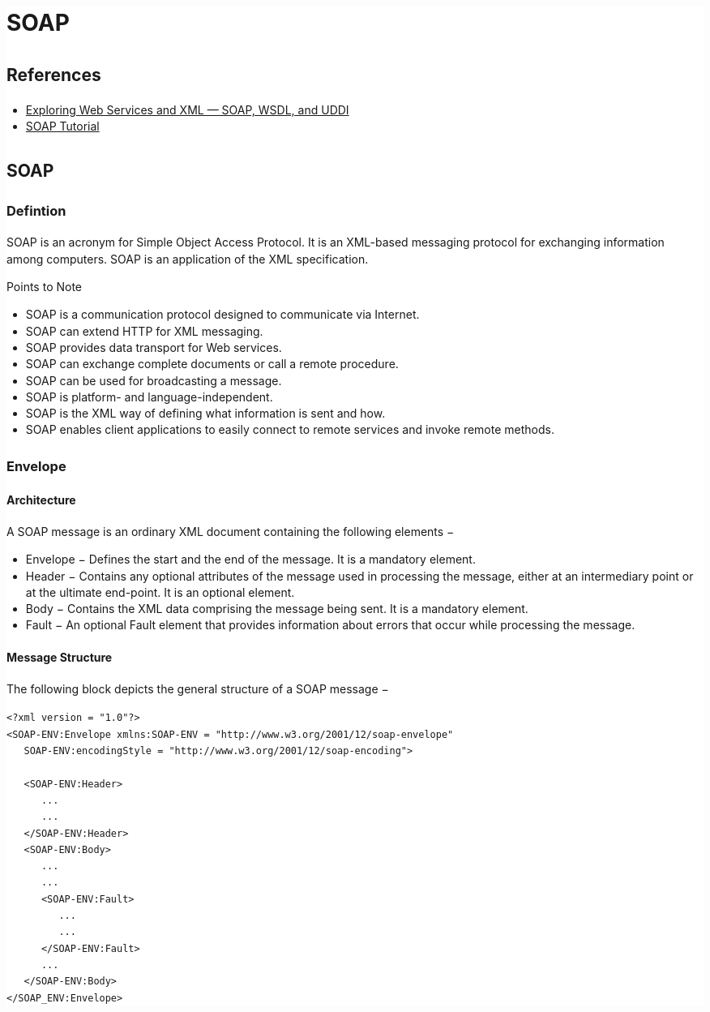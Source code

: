 # SOAP


## References

- [Exploring Web Services and XML — SOAP, WSDL, and UDDI](https://medium.com/@AlexanderObregon/exploring-web-services-and-xml-soap-wsdl-and-uddi-66353df368d2)
- [SOAP Tutorial](https://www.tutorialspoint.com/soap/index.htm)


## SOAP

### Defintion
SOAP is an acronym for Simple Object Access Protocol. It is an XML-based messaging protocol for exchanging information among computers. SOAP is an application of the XML specification.

Points to Note
- SOAP is a communication protocol designed to communicate via Internet.
- SOAP can extend HTTP for XML messaging.
- SOAP provides data transport for Web services.
- SOAP can exchange complete documents or call a remote procedure.
- SOAP can be used for broadcasting a message.
- SOAP is platform- and language-independent.
- SOAP is the XML way of defining what information is sent and how.
- SOAP enables client applications to easily connect to remote services and invoke remote methods.

### Envelope
####  Architecture
A SOAP message is an ordinary XML document containing the following elements −

- Envelope − Defines the start and the end of the message. It is a mandatory element.
- Header − Contains any optional attributes of the message used in processing the message, either at an intermediary point or at the ultimate end-point. It is an optional element.
- Body − Contains the XML data comprising the message being sent. It is a mandatory element.
- Fault − An optional Fault element that provides information about errors that occur while processing the message.

#### Message Structure
The following block depicts the general structure of a SOAP message −

```
<?xml version = "1.0"?>
<SOAP-ENV:Envelope xmlns:SOAP-ENV = "http://www.w3.org/2001/12/soap-envelope" 
   SOAP-ENV:encodingStyle = "http://www.w3.org/2001/12/soap-encoding">

   <SOAP-ENV:Header>
      ...
      ...
   </SOAP-ENV:Header>
   <SOAP-ENV:Body>
      ...
      ...
      <SOAP-ENV:Fault>
         ...
         ...
      </SOAP-ENV:Fault>
      ...
   </SOAP-ENV:Body>
</SOAP_ENV:Envelope>
```
